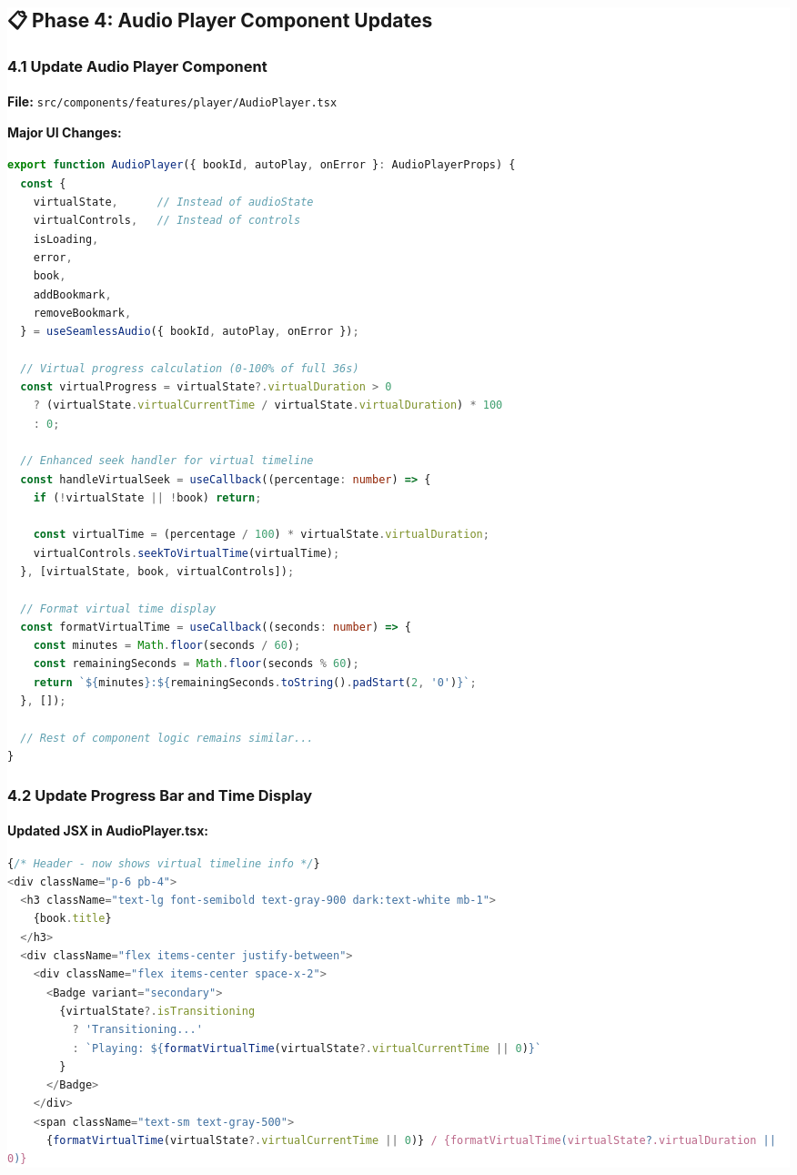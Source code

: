 
## 📋 **Phase 4: Audio Player Component Updates**

### **4.1 Update Audio Player Component**
**File:** `src/components/features/player/AudioPlayer.tsx`

**Major UI Changes:**
```typescript
export function AudioPlayer({ bookId, autoPlay, onError }: AudioPlayerProps) {
  const {
    virtualState,      // Instead of audioState
    virtualControls,   // Instead of controls
    isLoading,
    error,
    book,
    addBookmark,
    removeBookmark,
  } = useSeamlessAudio({ bookId, autoPlay, onError });

  // Virtual progress calculation (0-100% of full 36s)
  const virtualProgress = virtualState?.virtualDuration > 0 
    ? (virtualState.virtualCurrentTime / virtualState.virtualDuration) * 100 
    : 0;

  // Enhanced seek handler for virtual timeline
  const handleVirtualSeek = useCallback((percentage: number) => {
    if (!virtualState || !book) return;
    
    const virtualTime = (percentage / 100) * virtualState.virtualDuration;
    virtualControls.seekToVirtualTime(virtualTime);
  }, [virtualState, book, virtualControls]);

  // Format virtual time display
  const formatVirtualTime = useCallback((seconds: number) => {
    const minutes = Math.floor(seconds / 60);
    const remainingSeconds = Math.floor(seconds % 60);
    return `${minutes}:${remainingSeconds.toString().padStart(2, '0')}`;
  }, []);

  // Rest of component logic remains similar...
}
```

### **4.2 Update Progress Bar and Time Display**
**Updated JSX in AudioPlayer.tsx:**
```typescript
{/* Header - now shows virtual timeline info */}
<div className="p-6 pb-4">
  <h3 className="text-lg font-semibold text-gray-900 dark:text-white mb-1">
    {book.title}
  </h3>
  <div className="flex items-center justify-between">
    <div className="flex items-center space-x-2">
      <Badge variant="secondary">
        {virtualState?.isTransitioning 
          ? 'Transitioning...' 
          : `Playing: ${formatVirtualTime(virtualState?.virtualCurrentTime || 0)}`
        }
      </Badge>
    </div>
    <span className="text-sm text-gray-500">
      {formatVirtualTime(virtualState?.virtualCurrentTime || 0)} / {formatVirtualTime(virtualState?.virtualDuration || 0)}
```